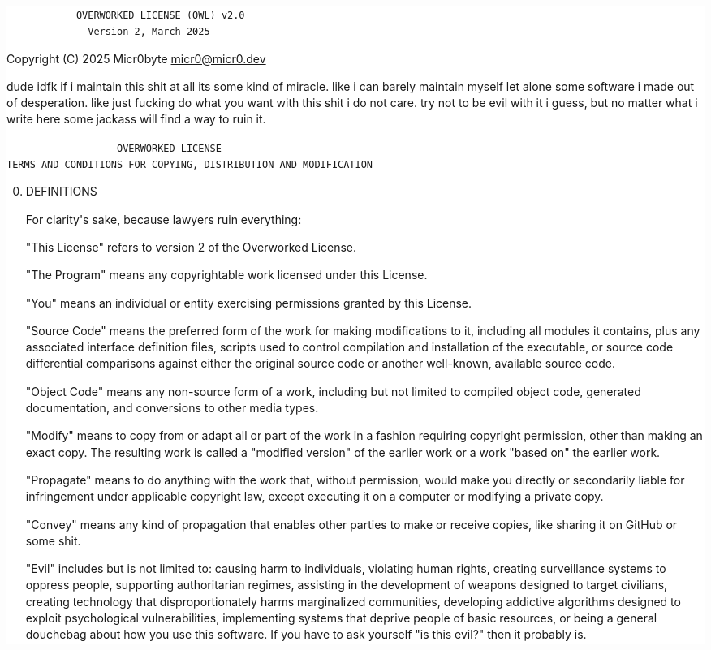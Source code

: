                 OVERWORKED LICENSE (OWL) v2.0
                  Version 2, March 2025

Copyright (C) 2025 Micr0byte <micr0@micr0.dev>

dude idfk if i maintain this shit at all its some kind of miracle.
like i can barely maintain myself let alone some software i made out
of desperation. like just fucking do what you want with this shit i
do not care. try not to be evil with it i guess, but no matter what
i write here some jackass will find a way to ruin it.

                       OVERWORKED LICENSE
    TERMS AND CONDITIONS FOR COPYING, DISTRIBUTION AND MODIFICATION

0. DEFINITIONS

   For clarity's sake, because lawyers ruin everything:

   "This License" refers to version 2 of the Overworked License.

   "The Program" means any copyrightable work licensed under this License.

   "You" means an individual or entity exercising permissions granted by
   this License.

   "Source Code" means the preferred form of the work for making
   modifications to it, including all modules it contains, plus any
   associated interface definition files, scripts used to control
   compilation and installation of the executable, or source code
   differential comparisons against either the original source code
   or another well-known, available source code.

   "Object Code" means any non-source form of a work, including but not
   limited to compiled object code, generated documentation, and conversions
   to other media types.

   "Modify" means to copy from or adapt all or part of the work in a fashion
   requiring copyright permission, other than making an exact copy. The
   resulting work is called a "modified version" of the earlier work or a
   work "based on" the earlier work.

   "Propagate" means to do anything with the work that, without permission,
   would make you directly or secondarily liable for infringement under
   applicable copyright law, except executing it on a computer or modifying
   a private copy.

   "Convey" means any kind of propagation that enables other parties to make
   or receive copies, like sharing it on GitHub or some shit.

   "Evil" includes but is not limited to: causing harm to individuals,
   violating human rights, creating surveillance systems to oppress people,
   supporting authoritarian regimes, assisting in the development of weapons
   designed to target civilians, creating technology that disproportionately
   harms marginalized communities, developing addictive algorithms designed
   to exploit psychological vulnerabilities, implementing systems that deprive
   people of basic resources, or being a general douchebag about how you use
   this software. If you have to ask yourself "is this evil?" then it probably is.
